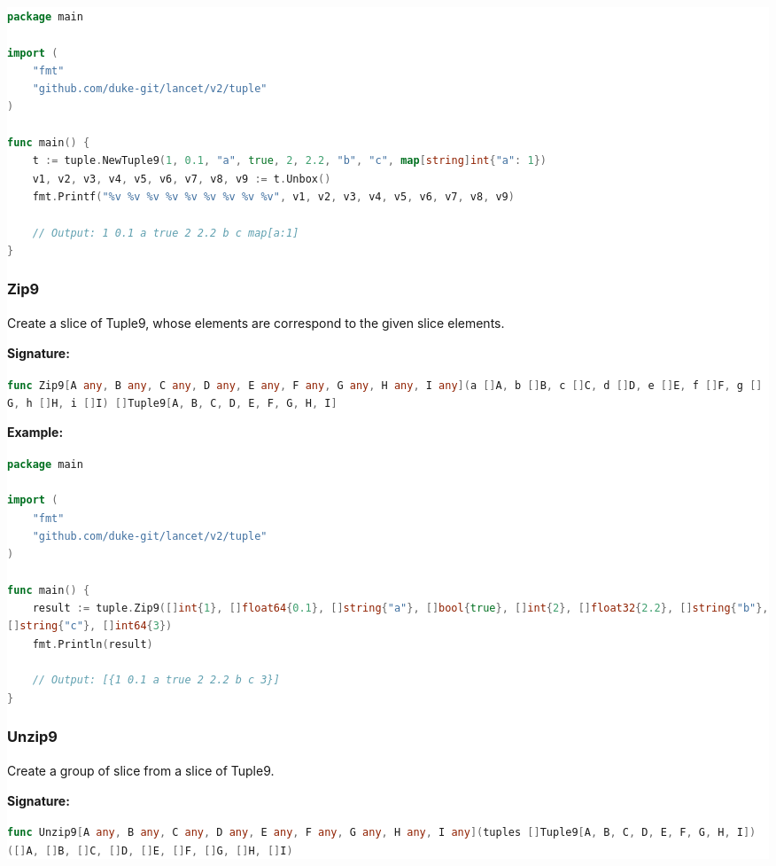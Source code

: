 ```go
package main

import (
    "fmt"
    "github.com/duke-git/lancet/v2/tuple"
)

func main() {
    t := tuple.NewTuple9(1, 0.1, "a", true, 2, 2.2, "b", "c", map[string]int{"a": 1})
    v1, v2, v3, v4, v5, v6, v7, v8, v9 := t.Unbox()
    fmt.Printf("%v %v %v %v %v %v %v %v %v", v1, v2, v3, v4, v5, v6, v7, v8, v9)

    // Output: 1 0.1 a true 2 2.2 b c map[a:1]
}
```

### <span id="Zip9">Zip9</span>

<p>Create a slice of Tuple9, whose elements are correspond to the given slice elements.</p>

<b>Signature:</b>

```go
func Zip9[A any, B any, C any, D any, E any, F any, G any, H any, I any](a []A, b []B, c []C, d []D, e []E, f []F, g []G, h []H, i []I) []Tuple9[A, B, C, D, E, F, G, H, I]
```

<b>Example:</b>

```go
package main

import (
    "fmt"
    "github.com/duke-git/lancet/v2/tuple"
)

func main() {
    result := tuple.Zip9([]int{1}, []float64{0.1}, []string{"a"}, []bool{true}, []int{2}, []float32{2.2}, []string{"b"}, []string{"c"}, []int64{3})
    fmt.Println(result)

    // Output: [{1 0.1 a true 2 2.2 b c 3}]
}
```

### <span id="Unzip9">Unzip9</span>

<p>Create a group of slice from a slice of Tuple9.</p>

<b>Signature:</b>

```go
func Unzip9[A any, B any, C any, D any, E any, F any, G any, H any, I any](tuples []Tuple9[A, B, C, D, E, F, G, H, I]) ([]A, []B, []C, []D, []E, []F, []G, []H, []I)
```
